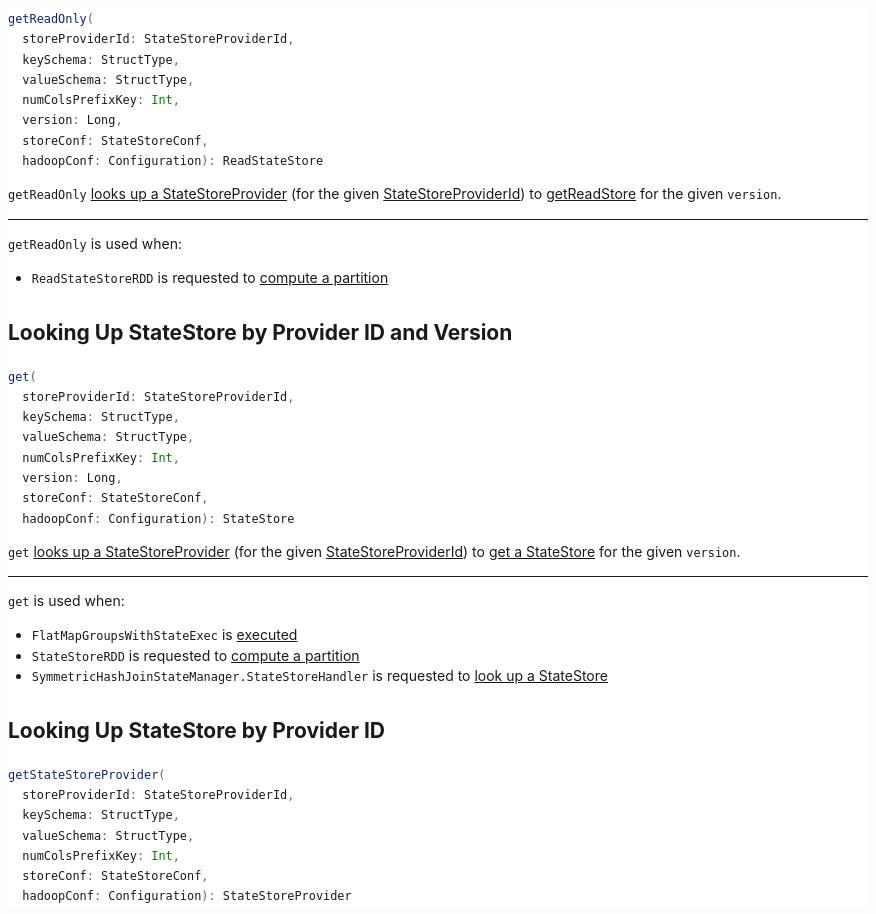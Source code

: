 ```scala
getReadOnly(
  storeProviderId: StateStoreProviderId,
  keySchema: StructType,
  valueSchema: StructType,
  numColsPrefixKey: Int,
  version: Long,
  storeConf: StateStoreConf,
  hadoopConf: Configuration): ReadStateStore
```

`getReadOnly` [looks up a StateStoreProvider](#getStateStoreProvider) (for the given [StateStoreProviderId](StateStoreProviderId.md)) to [getReadStore](StateStoreProvider.md#getReadStore) for the given `version`.

---

`getReadOnly` is used when:

* `ReadStateStoreRDD` is requested to [compute a partition](ReadStateStoreRDD.md#compute)

## <span id="get"> Looking Up StateStore by Provider ID and Version

```scala
get(
  storeProviderId: StateStoreProviderId,
  keySchema: StructType,
  valueSchema: StructType,
  numColsPrefixKey: Int,
  version: Long,
  storeConf: StateStoreConf,
  hadoopConf: Configuration): StateStore
```

`get` [looks up a StateStoreProvider](#getStateStoreProvider) (for the given [StateStoreProviderId](StateStoreProviderId.md)) to [get a StateStore](StateStoreProvider.md#getStore) for the given `version`.

---

`get` is used when:

* `FlatMapGroupsWithStateExec` is [executed](../physical-operators/FlatMapGroupsWithStateExec.md#doExecute)
* `StateStoreRDD` is requested to [compute a partition](StateStoreRDD.md#compute)
* `SymmetricHashJoinStateManager.StateStoreHandler` is requested to [look up a StateStore](../streaming-join/StateStoreHandler.md#getStateStore)

## <span id="getStateStoreProvider"> Looking Up StateStore by Provider ID

```scala
getStateStoreProvider(
  storeProviderId: StateStoreProviderId,
  keySchema: StructType,
  valueSchema: StructType,
  numColsPrefixKey: Int,
  storeConf: StateStoreConf,
  hadoopConf: Configuration): StateStoreProvider
```
